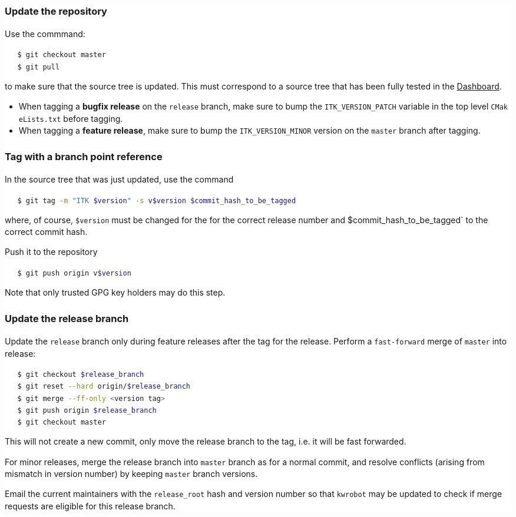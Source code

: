 ### Update the repository

Use the commmand:

```sh
   $ git checkout master
   $ git pull
```

to make sure that the source tree is updated. This must correspond to a source
tree that has been fully tested in the [Dashboard].

  * When tagging a **bugfix release** on the `release` branch, make sure to
    bump the `ITK_VERSION_PATCH` variable in the top level `CMakeLists.txt`
    before tagging.
  * When tagging a **feature release**, make sure to bump the
   `ITK_VERSION_MINOR` version on the `master` branch after tagging.

### Tag with a branch point reference

In the source tree that was just updated, use the command

```sh
   $ git tag -m "ITK $version" -s v$version $commit_hash_to_be_tagged
```

where, of course, `$version` must be changed for the for the correct release
number and $commit_hash_to_be_tagged` to the correct commit hash.

Push it to the repository

```sh
   $ git push origin v$version
```

Note that only trusted GPG key holders may do this step.

### Update the release branch

Update the `release` branch only during feature releases after the tag for the
release. Perform a `fast-forward` merge of `master` into release:

```sh
   $ git checkout $release_branch
   $ git reset --hard origin/$release_branch
   $ git merge --ff-only <version tag>
   $ git push origin $release_branch
   $ git checkout master
```

This will not create a new commit, only move the release branch to the tag,
i.e. it will be fast forwarded.

For minor releases, merge the release branch into `master` branch as for a
normal commit, and resolve conflicts (arising from mismatch in version number)
by keeping `master` branch versions.

Email the current maintainers with the `release_root` hash and version number
so that `kwrobot` may be updated to check if merge requests are eligible for
this release branch.


[kitware blog]: https://blog.kitware.com/
[blog post]: https://blog.kitware.com/itk-packages-in-linux-distributions/
[Dashboard]: https://open.cdash.org/index.php?project=Insight
[community]: https://discourse.itk.org/
[documentation page]: http://www.itk.org/ITK/help/documentation.html
[download page]: https://itk.org/ITK/resources/software.html
[gerrit]: http://review.source.kitware.com/
[ITKPythonPackage]: https://itkpythonpackage.readthedocs.io/en/latest/index.html
[ITK discussion]: https://discourse.itk.org/
[ITK issue tracking]: http://issues.itk.org/
[ITK Sofware Guide]: https://itk.org/ItkSoftwareGuide.pdf
[ITK wiki]: https://itk.org/Wiki/ITK
[ITK wiki examples]: https://itk.org/Wiki/ITK/Examples
[ITK Sphinx examples]: https://itk.org/ITKExamples/
[releases page]: https://itk.org/Wiki/ITK/Releases
[release schedule]: https://itk.org/Wiki/ITK/Release_Schedule
[Software Guide]: http://itk.org/ItkSoftwareGuide.pdf
[kitware]: https://www.kitware.com/
[public.kitware.com]: public.kitware.com
[Doxygen]: http://www.stack.nl/~dimitri/doxygen/
[PyPi]: https://pypi.python.org/pypi
[ResearchGate]: https://www.researchgate.net/project/Insight-Toolkit-ITK
[SourceForge]: https://sourceforge.net/downloads/itk/itk/